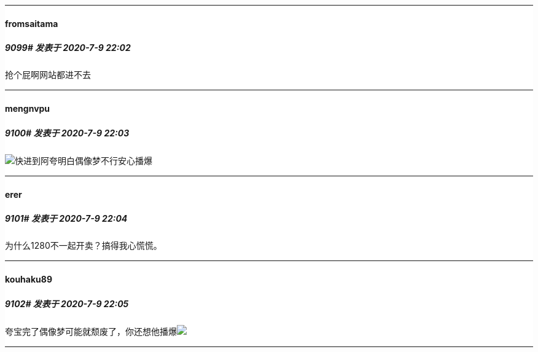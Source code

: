 




-----

####  fromsaitama  
##### 9099#       发表于 2020-7-9 22:02




抢个屁啊网站都进不去







-----

####  mengnvpu  
##### 9100#       发表于 2020-7-9 22:03



<img src="https://static.saraba1st.com/image/smiley/face2017/067.png" referrerpolicy="no-referrer">快进到阿夸明白偶像梦不行安心播爆







-----

####  erer  
##### 9101#       发表于 2020-7-9 22:04




为什么1280不一起开卖？搞得我心慌慌。







-----

####  kouhaku89  
##### 9102#       发表于 2020-7-9 22:05




夸宝完了偶像梦可能就颓废了，你还想他播爆<img src="https://static.saraba1st.com/image/smiley/face2017/067.png" referrerpolicy="no-referrer">







-----
